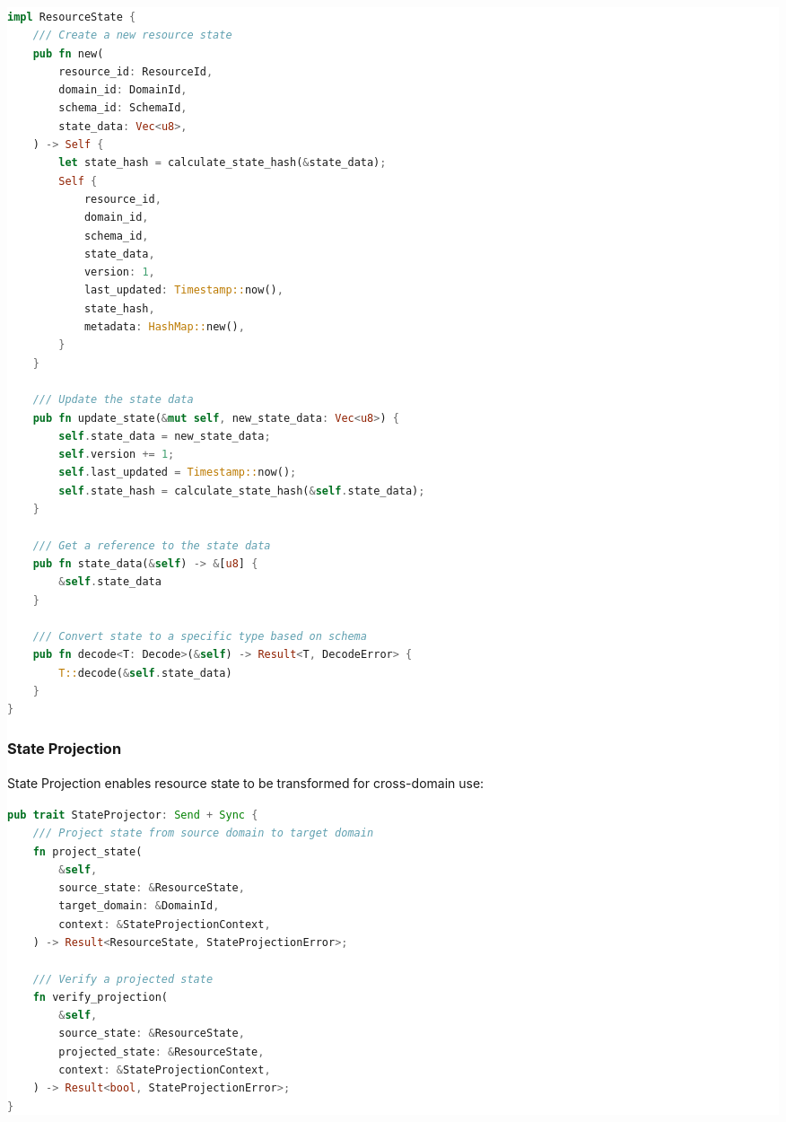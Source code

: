 ```rust
impl ResourceState {
    /// Create a new resource state
    pub fn new(
        resource_id: ResourceId,
        domain_id: DomainId,
        schema_id: SchemaId,
        state_data: Vec<u8>,
    ) -> Self {
        let state_hash = calculate_state_hash(&state_data);
        Self {
            resource_id,
            domain_id,
            schema_id,
            state_data,
            version: 1,
            last_updated: Timestamp::now(),
            state_hash,
            metadata: HashMap::new(),
        }
    }
    
    /// Update the state data
    pub fn update_state(&mut self, new_state_data: Vec<u8>) {
        self.state_data = new_state_data;
        self.version += 1;
        self.last_updated = Timestamp::now();
        self.state_hash = calculate_state_hash(&self.state_data);
    }
    
    /// Get a reference to the state data
    pub fn state_data(&self) -> &[u8] {
        &self.state_data
    }
    
    /// Convert state to a specific type based on schema
    pub fn decode<T: Decode>(&self) -> Result<T, DecodeError> {
        T::decode(&self.state_data)
    }
}
```

### State Projection

State Projection enables resource state to be transformed for cross-domain use:

```rust
pub trait StateProjector: Send + Sync {
    /// Project state from source domain to target domain
    fn project_state(
        &self,
        source_state: &ResourceState,
        target_domain: &DomainId,
        context: &StateProjectionContext,
    ) -> Result<ResourceState, StateProjectionError>;
    
    /// Verify a projected state
    fn verify_projection(
        &self, 
        source_state: &ResourceState,
        projected_state: &ResourceState,
        context: &StateProjectionContext,
    ) -> Result<bool, StateProjectionError>;
}
```
